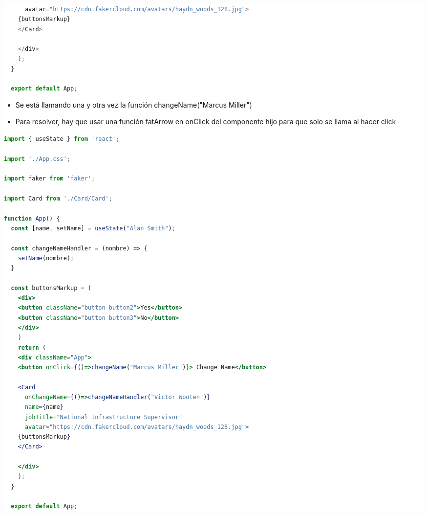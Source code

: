 ````jsx
      avatar="https://cdn.fakercloud.com/avatars/haydn_woods_128.jpg">
    {buttonsMarkup}
    </Card>

    </div>
    );
  }

  export default App;	
````

- Se está llamando una y otra vez la función changeName("Marcus Miller")

- Para resolver, hay que usar una función fatArrow en onClick del componente hijo para que solo se llama al hacer click

```jsx
import { useState } from 'react';

import './App.css';

import faker from 'faker';

import Card from './Card/Card';

function App() {
  const [name, setName] = useState("Alan Smith");

  const changeNameHandler = (nombre) => {
    setName(nombre);
  }

  const buttonsMarkup = (
    <div>
    <button className="button button2">Yes</button>
    <button className="button button3">No</button>
    </div>
    )
    return (
    <div className="App">
    <button onClick={()=>changeName("Marcus Miller")}> Change Name</button>

    <Card 
      onChangeName={()=>changeNameHandler("Victor Wooten")} 
      name={name} 
      jobTitle="National Infrastructure Supervisor" 
      avatar="https://cdn.fakercloud.com/avatars/haydn_woods_128.jpg">
    {buttonsMarkup}
    </Card>

    </div>
    );
  }

  export default App;
```
